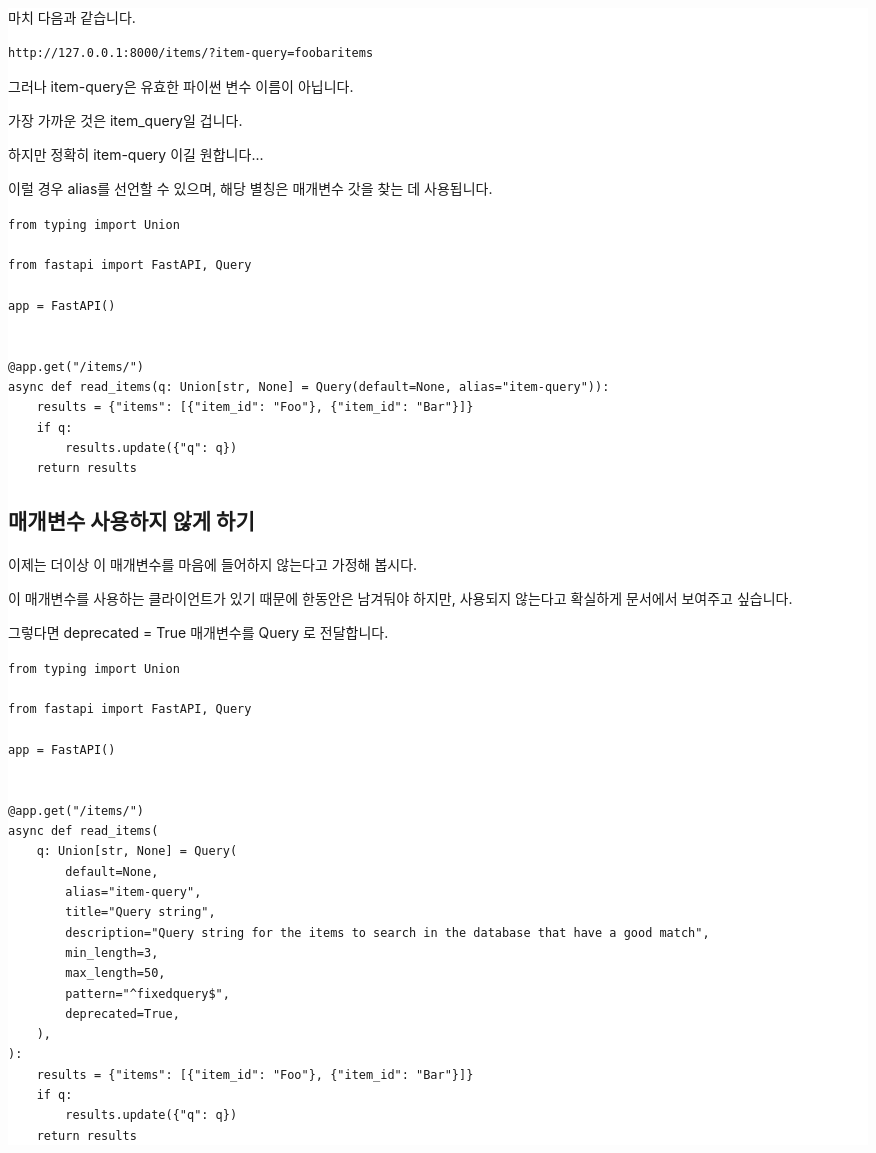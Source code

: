 마치 다음과 같습니다.

```
http://127.0.0.1:8000/items/?item-query=foobaritems
```
그러나 item-query은 유효한 파이썬 변수 이름이 아닙니다.

가장 가까운 것은 item_query일 겁니다.

하지만 정확히 item-query 이길 원합니다...

이럴 경우 alias를 선언할 수 있으며, 해당 별칭은 매개변수 갓을 찾는 데 사용됩니다.

```
from typing import Union

from fastapi import FastAPI, Query

app = FastAPI()


@app.get("/items/")
async def read_items(q: Union[str, None] = Query(default=None, alias="item-query")):
    results = {"items": [{"item_id": "Foo"}, {"item_id": "Bar"}]}
    if q:
        results.update({"q": q})
    return results
```

## 매개변수 사용하지 않게 하기

이제는 더이상 이 매개변수를 마음에 들어하지 않는다고 가정해 봅시다.

이 매개변수를 사용하는 클라이언트가 있기 때문에 한동안은 남겨둬야 하지만, 사용되지 않는다고 확실하게 문서에서 보여주고 싶습니다.

그렇다면 deprecated = True 매개변수를 Query 로 전달합니다.

```
from typing import Union

from fastapi import FastAPI, Query

app = FastAPI()


@app.get("/items/")
async def read_items(
    q: Union[str, None] = Query(
        default=None,
        alias="item-query",
        title="Query string",
        description="Query string for the items to search in the database that have a good match",
        min_length=3,
        max_length=50,
        pattern="^fixedquery$",
        deprecated=True,
    ),
):
    results = {"items": [{"item_id": "Foo"}, {"item_id": "Bar"}]}
    if q:
        results.update({"q": q})
    return results
```

